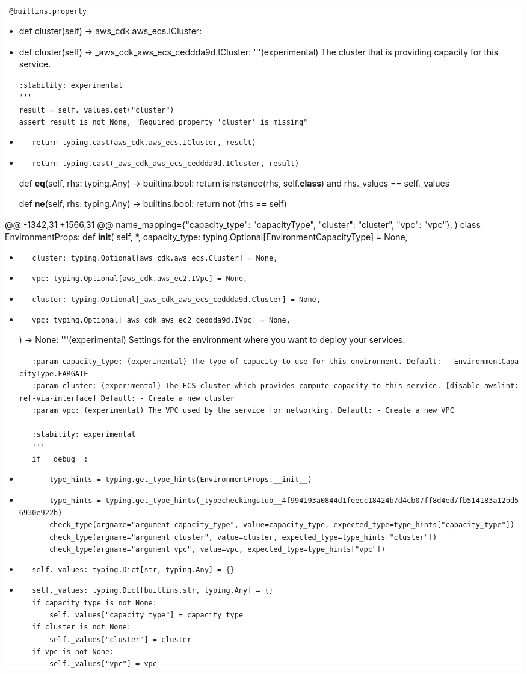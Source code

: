      @builtins.property
-    def cluster(self) -> aws_cdk.aws_ecs.ICluster:
+    def cluster(self) -> _aws_cdk_aws_ecs_ceddda9d.ICluster:
         '''(experimental) The cluster that is providing capacity for this service.
 
         :stability: experimental
         '''
         result = self._values.get("cluster")
         assert result is not None, "Required property 'cluster' is missing"
-        return typing.cast(aws_cdk.aws_ecs.ICluster, result)
+        return typing.cast(_aws_cdk_aws_ecs_ceddda9d.ICluster, result)
 
     def __eq__(self, rhs: typing.Any) -> builtins.bool:
         return isinstance(rhs, self.__class__) and rhs._values == self._values
 
     def __ne__(self, rhs: typing.Any) -> builtins.bool:
         return not (rhs == self)
 
@@ -1342,31 +1566,31 @@
     name_mapping={"capacity_type": "capacityType", "cluster": "cluster", "vpc": "vpc"},
 )
 class EnvironmentProps:
     def __init__(
         self,
         *,
         capacity_type: typing.Optional[EnvironmentCapacityType] = None,
-        cluster: typing.Optional[aws_cdk.aws_ecs.Cluster] = None,
-        vpc: typing.Optional[aws_cdk.aws_ec2.IVpc] = None,
+        cluster: typing.Optional[_aws_cdk_aws_ecs_ceddda9d.Cluster] = None,
+        vpc: typing.Optional[_aws_cdk_aws_ec2_ceddda9d.IVpc] = None,
     ) -> None:
         '''(experimental) Settings for the environment where you want to deploy your services.
 
         :param capacity_type: (experimental) The type of capacity to use for this environment. Default: - EnvironmentCapacityType.FARGATE
         :param cluster: (experimental) The ECS cluster which provides compute capacity to this service. [disable-awslint:ref-via-interface] Default: - Create a new cluster
         :param vpc: (experimental) The VPC used by the service for networking. Default: - Create a new VPC
 
         :stability: experimental
         '''
         if __debug__:
-            type_hints = typing.get_type_hints(EnvironmentProps.__init__)
+            type_hints = typing.get_type_hints(_typecheckingstub__4f994193a0844d1feecc18424b7d4cb07ff8d4ed7fb514183a12bd56930e922b)
             check_type(argname="argument capacity_type", value=capacity_type, expected_type=type_hints["capacity_type"])
             check_type(argname="argument cluster", value=cluster, expected_type=type_hints["cluster"])
             check_type(argname="argument vpc", value=vpc, expected_type=type_hints["vpc"])
-        self._values: typing.Dict[str, typing.Any] = {}
+        self._values: typing.Dict[builtins.str, typing.Any] = {}
         if capacity_type is not None:
             self._values["capacity_type"] = capacity_type
         if cluster is not None:
             self._values["cluster"] = cluster
         if vpc is not None:
             self._values["vpc"] = vpc
 